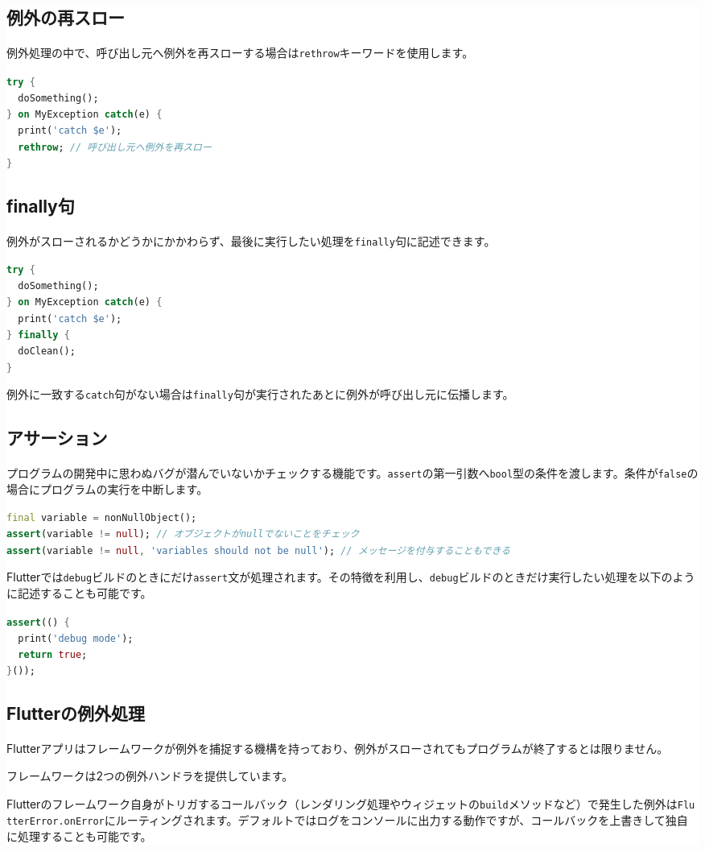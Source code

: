 ## 例外の再スロー

例外処理の中で、呼び出し元へ例外を再スローする場合は`rethrow`キーワードを使用します。

```dart
try {
  doSomething();
} on MyException catch(e) {
  print('catch $e');
  rethrow; // 呼び出し元へ例外を再スロー
}
```

## finally句

例外がスローされるかどうかにかかわらず、最後に実行したい処理を`finally`句に記述できます。

```dart
try {
  doSomething();
} on MyException catch(e) {
  print('catch $e');
} finally {
  doClean();
}
```

例外に一致する`catch`句がない場合は`finally`句が実行されたあとに例外が呼び出し元に伝播します。

## アサーション

プログラムの開発中に思わぬバグが潜んでいないかチェックする機能です。`assert`の第一引数へ`bool`型の条件を渡します。条件が`false`の場合にプログラムの実行を中断します。

```dart
final variable = nonNullObject();
assert(variable != null); // オブジェクトがnullでないことをチェック
assert(variable != null, 'variables should not be null'); // メッセージを付与することもできる
```

Flutterでは`debug`ビルドのときにだけ`assert`文が処理されます。その特徴を利用し、`debug`ビルドのときだけ実行したい処理を以下のように記述することも可能です。

```dart
assert(() {
  print('debug mode');
  return true;
}());
```

## Flutterの例外処理

Flutterアプリはフレームワークが例外を捕捉する機構を持っており、例外がスローされてもプログラムが終了するとは限りません。

フレームワークは2つの例外ハンドラを提供しています。

Flutterのフレームワーク自身がトリガするコールバック（レンダリング処理やウィジェットの`build`メソッドなど）で発生した例外は`FlutterError.onError`にルーティングされます。デフォルトではログをコンソールに出力する動作ですが、コールバックを上書きして独自に処理することも可能です。
